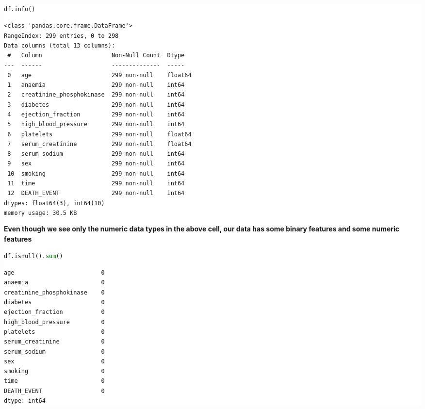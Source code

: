 


```python
df.info()
```

    <class 'pandas.core.frame.DataFrame'>
    RangeIndex: 299 entries, 0 to 298
    Data columns (total 13 columns):
     #   Column                    Non-Null Count  Dtype  
    ---  ------                    --------------  -----  
     0   age                       299 non-null    float64
     1   anaemia                   299 non-null    int64  
     2   creatinine_phosphokinase  299 non-null    int64  
     3   diabetes                  299 non-null    int64  
     4   ejection_fraction         299 non-null    int64  
     5   high_blood_pressure       299 non-null    int64  
     6   platelets                 299 non-null    float64
     7   serum_creatinine          299 non-null    float64
     8   serum_sodium              299 non-null    int64  
     9   sex                       299 non-null    int64  
     10  smoking                   299 non-null    int64  
     11  time                      299 non-null    int64  
     12  DEATH_EVENT               299 non-null    int64  
    dtypes: float64(3), int64(10)
    memory usage: 30.5 KB
    

**Even though we see only the numeric data types in the above cell, our data has some binary features and some numeric features**


```python
df.isnull().sum()
```




    age                         0
    anaemia                     0
    creatinine_phosphokinase    0
    diabetes                    0
    ejection_fraction           0
    high_blood_pressure         0
    platelets                   0
    serum_creatinine            0
    serum_sodium                0
    sex                         0
    smoking                     0
    time                        0
    DEATH_EVENT                 0
    dtype: int64


